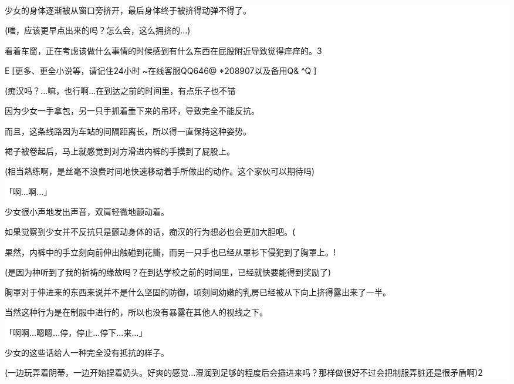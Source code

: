 
少女的身体逐渐被从窗口旁挤开，最后身体终于被挤得动弹不得了。



(嗤，应该更早点出来的吗？怎么会，这么拥挤的...)



看着车窗，正在考虑该做什么事情的时候感到有什么东西在屁股附近导致觉得痒痒的。3

E [更多、更全小说等，请记住24小时 ~在线客服QQ646@ *208907以及备用Q& ^Q ]



(痴汉吗？...嘛，也行啊...在到达之前的时间里，有点乐子也不错



因为少女一手拿包，另一只手抓着垂下来的吊环，导致完全不能反抗。



而且，这条线路因为车站的间隔距离长，所以得一直保持这种姿势。





裙子被卷起后，马上就感觉到对方滑进内裤的手摸到了屁股上。



(相当熟练啊，是丝毫不浪费时间地快速移动着手所做出的动作。这个家伙可以期待吗)



「啊...啊...」



少女很小声地发出声音，双肩轻微地颤动着。



如果觉察到少女并不反抗只是颤动身体的话，痴汉的行为想必也会更加大胆吧。(



果然，内裤中的手立刻向前伸出触碰到花瓣，而另一只手也已经从罩衫下侵犯到了胸罩上。!



(是因为神听到了我的祈祷的缘故吗？在到达学校之前的时间里，已经就快要能得到奖励了)



胸罩对于伸进来的东西来说并不是什么坚固的防御，顷刻间幼嫩的乳房已经被从下向上挤得露出来了一半。



当然这种行为是在制服中进行的，所以也没有暴露在其他人的视线之下。





「啊啊...嗯嗯...停，停止...停下...来...」



少女的这些话给人一种完全没有抵抗的样子。



(一边玩弄着阴蒂，一边开始捏着奶头。好爽的感觉...湿润到足够的程度后会插进来吗？那样做很好不过会把制服弄脏还是很矛盾啊)2
